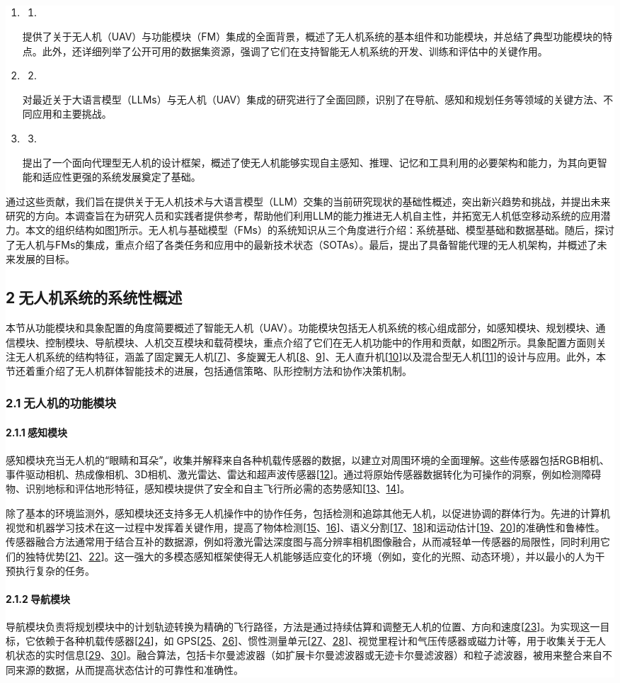 1.  1.

    提供了关于无人机（UAV）与功能模块（FM）集成的全面背景，概述了无人机系统的基本组件和功能模块，并总结了典型功能模块的特点。此外，还详细列举了公开可用的数据集资源，强调了它们在支持智能无人机系统的开发、训练和评估中的关键作用。

1.  2.

    对最近关于大语言模型（LLMs）与无人机（UAV）集成的研究进行了全面回顾，识别了在导航、感知和规划任务等领域的关键方法、不同应用和主要挑战。

1.  3.

    提出了一个面向代理型无人机的设计框架，概述了使无人机能够实现自主感知、推理、记忆和工具利用的必要架构和能力，为其向更智能和适应性更强的系统发展奠定了基础。

通过这些贡献，我们旨在提供关于无人机技术与大语言模型（LLM）交集的当前研究现状的基础性概述，突出新兴趋势和挑战，并提出未来研究的方向。本调查旨在为研究人员和实践者提供参考，帮助他们利用LLM的能力推进无人机自主性，并拓宽无人机低空移动系统的应用潜力。本文的组织结构如图[1](https://arxiv.org/html/2501.02341v1#S1.F1 "Figure 1 ‣ 1 Introduction ‣ UAVs Meet LLMs: Overviews and Perspectives Toward Agentic Low-Altitude Mobility")所示。无人机与基础模型（FMs）的系统知识从三个角度进行介绍：系统基础、模型基础和数据基础。随后，探讨了无人机与FMs的集成，重点介绍了各类任务和应用中的最新技术状态（SOTAs）。最后，提出了具备智能代理的无人机架构，并概述了未来发展的目标。

## 2 无人机系统的系统性概述

本节从功能模块和具象配置的角度简要概述了智能无人机（UAV）。功能模块包括无人机系统的核心组成部分，如感知模块、规划模块、通信模块、控制模块、导航模块、人机交互模块和载荷模块，重点介绍了它们在无人机功能中的作用和贡献，如图[2](https://arxiv.org/html/2501.02341v1#S2.F2 "Figure 2 ‣ 2.1.7 Payload Module ‣ 2.1 Functional Modules of UAVs ‣ 2 Systematic Overview of UAV Systems ‣ UAVs Meet LLMs: Overviews and Perspectives Toward Agentic Low-Altitude Mobility")所示。具象配置方面则关注无人机系统的结构特征，涵盖了固定翼无人机[[7](https://arxiv.org/html/2501.02341v1#bib.bib7)]、多旋翼无人机[[8](https://arxiv.org/html/2501.02341v1#bib.bib8)、[9](https://arxiv.org/html/2501.02341v1#bib.bib9)]、无人直升机[[10](https://arxiv.org/html/2501.02341v1#bib.bib10)]以及混合型无人机[[11](https://arxiv.org/html/2501.02341v1#bib.bib11)]的设计与应用。此外，本节还着重介绍了无人机群体智能技术的进展，包括通信策略、队形控制方法和协作决策机制。

### 2.1 无人机的功能模块

#### 2.1.1 感知模块

感知模块充当无人机的“眼睛和耳朵”，收集并解释来自各种机载传感器的数据，以建立对周围环境的全面理解。这些传感器包括RGB相机、事件驱动相机、热成像相机、3D相机、激光雷达、雷达和超声波传感器[[12](https://arxiv.org/html/2501.02341v1#bib.bib12)]。通过将原始传感器数据转化为可操作的洞察，例如检测障碍物、识别地标和评估地形特征，感知模块提供了安全和自主飞行所必需的态势感知[[13](https://arxiv.org/html/2501.02341v1#bib.bib13)、[14](https://arxiv.org/html/2501.02341v1#bib.bib14)]。

除了基本的环境监测外，感知模块还支持多无人机操作中的协作任务，包括检测和追踪其他无人机，以促进协调的群体行为。先进的计算机视觉和机器学习技术在这一过程中发挥着关键作用，提高了物体检测[[15](https://arxiv.org/html/2501.02341v1#bib.bib15)、[16](https://arxiv.org/html/2501.02341v1#bib.bib16)]、语义分割[[17](https://arxiv.org/html/2501.02341v1#bib.bib17)、[18](https://arxiv.org/html/2501.02341v1#bib.bib18)]和运动估计[[19](https://arxiv.org/html/2501.02341v1#bib.bib19)、[20](https://arxiv.org/html/2501.02341v1#bib.bib20)]的准确性和鲁棒性。传感器融合方法通常用于结合互补的数据源，例如将激光雷达深度图与高分辨率相机图像融合，从而减轻单一传感器的局限性，同时利用它们的独特优势[[21](https://arxiv.org/html/2501.02341v1#bib.bib21)、[22](https://arxiv.org/html/2501.02341v1#bib.bib22)]。这一强大的多模态感知框架使得无人机能够适应变化的环境（例如，变化的光照、动态环境），并以最小的人为干预执行复杂的任务。

#### 2.1.2 导航模块

导航模块负责将规划模块中的计划轨迹转换为精确的飞行路径，方法是通过持续估算和调整无人机的位置、方向和速度[[23](https://arxiv.org/html/2501.02341v1#bib.bib23)]。为实现这一目标，它依赖于各种机载传感器[[24](https://arxiv.org/html/2501.02341v1#bib.bib24)]，如 GPS[[25](https://arxiv.org/html/2501.02341v1#bib.bib25)、[26](https://arxiv.org/html/2501.02341v1#bib.bib26)]、惯性测量单元[[27](https://arxiv.org/html/2501.02341v1#bib.bib27)、[28](https://arxiv.org/html/2501.02341v1#bib.bib28)]、视觉里程计和气压传感器或磁力计等，用于收集关于无人机状态的实时信息[[29](https://arxiv.org/html/2501.02341v1#bib.bib29)、[30](https://arxiv.org/html/2501.02341v1#bib.bib30)]。融合算法，包括卡尔曼滤波器（如扩展卡尔曼滤波器或无迹卡尔曼滤波器）和粒子滤波器，被用来整合来自不同来源的数据，从而提高状态估计的可靠性和准确性。
